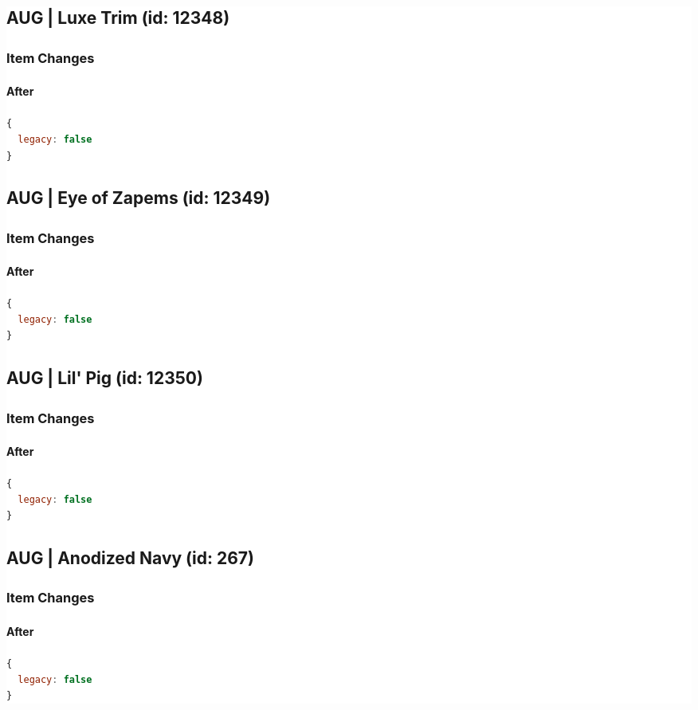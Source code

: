 

## AUG | Luxe Trim (id: 12348)

### Item Changes

#### After

```javascript
{
  legacy: false
}
```



## AUG | Eye of Zapems (id: 12349)

### Item Changes

#### After

```javascript
{
  legacy: false
}
```



## AUG | Lil' Pig (id: 12350)

### Item Changes

#### After

```javascript
{
  legacy: false
}
```



## AUG | Anodized Navy (id: 267)

### Item Changes

#### After

```javascript
{
  legacy: false
}
```
